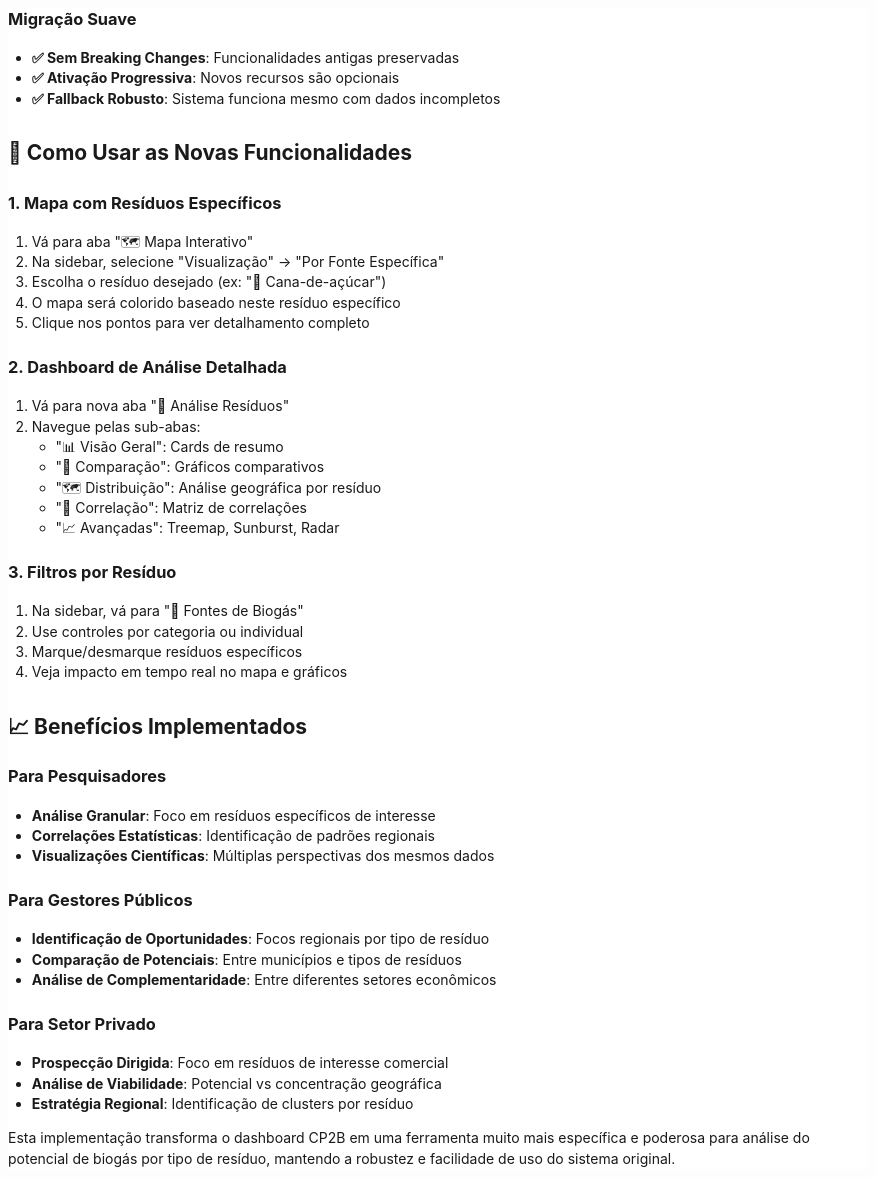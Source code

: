 ### Migração Suave  
- **✅ Sem Breaking Changes**: Funcionalidades antigas preservadas
- **✅ Ativação Progressiva**: Novos recursos são opcionais
- **✅ Fallback Robusto**: Sistema funciona mesmo com dados incompletos

## 🚀 Como Usar as Novas Funcionalidades

### 1. Mapa com Resíduos Específicos
1. Vá para aba "🗺️ Mapa Interativo"  
2. Na sidebar, selecione "Visualização" → "Por Fonte Específica"
3. Escolha o resíduo desejado (ex: "🌾 Cana-de-açúcar")
4. O mapa será colorido baseado neste resíduo específico
5. Clique nos pontos para ver detalhamento completo

### 2. Dashboard de Análise Detalhada
1. Vá para nova aba "🔬 Análise Resíduos"
2. Navegue pelas sub-abas:
   - "📊 Visão Geral": Cards de resumo
   - "🔬 Comparação": Gráficos comparativos
   - "🗺️ Distribuição": Análise geográfica por resíduo
   - "🔗 Correlação": Matriz de correlações
   - "📈 Avançadas": Treemap, Sunburst, Radar

### 3. Filtros por Resíduo
1. Na sidebar, vá para "🔬 Fontes de Biogás"
2. Use controles por categoria ou individual
3. Marque/desmarque resíduos específicos
4. Veja impacto em tempo real no mapa e gráficos

## 📈 Benefícios Implementados

### Para Pesquisadores
- **Análise Granular**: Foco em resíduos específicos de interesse
- **Correlações Estatísticas**: Identificação de padrões regionais
- **Visualizações Científicas**: Múltiplas perspectivas dos mesmos dados

### Para Gestores Públicos  
- **Identificação de Oportunidades**: Focos regionais por tipo de resíduo
- **Comparação de Potenciais**: Entre municípios e tipos de resíduos
- **Análise de Complementaridade**: Entre diferentes setores econômicos

### Para Setor Privado
- **Prospecção Dirigida**: Foco em resíduos de interesse comercial
- **Análise de Viabilidade**: Potencial vs concentração geográfica
- **Estratégia Regional**: Identificação de clusters por resíduo

Esta implementação transforma o dashboard CP2B em uma ferramenta muito mais específica e poderosa para análise do potencial de biogás por tipo de resíduo, mantendo a robustez e facilidade de uso do sistema original.